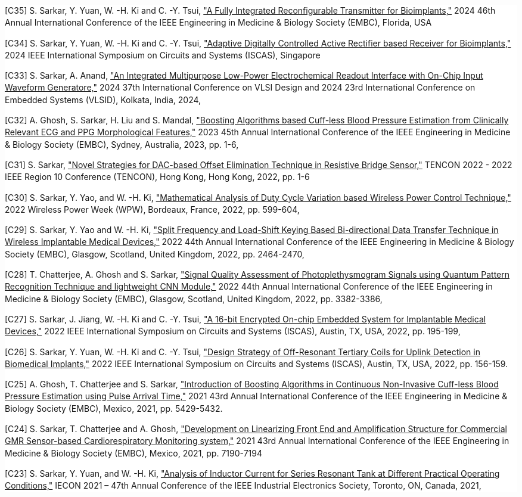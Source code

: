 [C35] S. Sarkar, Y. Yuan, W. -H. Ki and C. -Y. Tsui, ["A Fully Integrated Reconfigurable Transmitter for Bioimplants,"](https://ieeexplore.ieee.org/abstract/document/10782742) 2024 46th Annual International Conference of the IEEE Engineering in Medicine & Biology Society (EMBC), Florida, USA

[C34] S. Sarkar, Y. Yuan, W. -H. Ki and C. -Y. Tsui, ["Adaptive Digitally Controlled Active Rectifier based Receiver for Bioimplants,"](https://ieeexplore.ieee.org/document/10558205) 2024 IEEE International Symposium on Circuits and Systems (ISCAS), Singapore

[C33] S. Sarkar, A. Anand, ["An Integrated Multipurpose Low-Power Electrochemical Readout Interface with On-Chip Input Waveform Generatore,"](https://ieeexplore.ieee.org/document/10483484) 2024 37th International Conference on VLSI Design and 2024 23rd International Conference on Embedded Systems (VLSID), Kolkata, India, 2024, 

[C32] A. Ghosh, S. Sarkar, H. Liu and S. Mandal, ["Boosting Algorithms based Cuff-less Blood Pressure Estimation from Clinically Relevant ECG and PPG Morphological Features,"](https://ieeexplore.ieee.org/abstract/document/10340405) 2023 45th Annual International Conference of the IEEE Engineering in Medicine & Biology Society (EMBC), Sydney, Australia, 2023, pp. 1-6,

[C31] S. Sarkar, ["Novel Strategies for DAC-based Offset Elimination Technique in Resistive Bridge Sensor,"](https://ieeexplore.ieee.org/abstract/document/9977718) TENCON 2022 - 2022 IEEE Region 10 Conference (TENCON), Hong Kong, Hong Kong, 2022, pp. 1-6

[C30] S. Sarkar, Y. Yao, and W. -H. Ki, ["Mathematical Analysis of Duty Cycle Variation based Wireless Power Control Technique,"](https://ieeexplore.ieee.org/abstract/document/9853982) 2022 Wireless Power Week (WPW), Bordeaux, France, 2022, pp. 599-604, 

[C29] S. Sarkar, Y. Yao and W. -H. Ki, ["Split Frequency and Load-Shift Keying Based Bi-directional Data Transfer Technique in Wireless Implantable Medical Devices,"](https://ieeexplore.ieee.org/abstract/document/9871738) 2022 44th Annual International Conference of the IEEE Engineering in Medicine & Biology Society (EMBC), Glasgow, Scotland, United Kingdom, 2022, pp. 2464-2470, 

[C28] T. Chatterjee, A. Ghosh and S. Sarkar, ["Signal Quality Assessment of Photoplethysmogram Signals using Quantum Pattern Recognition Technique and lightweight CNN Module,"](https://ieeexplore.ieee.org/abstract/document/9871494) 2022 44th Annual International Conference of the IEEE Engineering in Medicine & Biology Society (EMBC), Glasgow, Scotland, United Kingdom, 2022, pp. 3382-3386, 

[C27] S. Sarkar, J. Jiang, W. -H. Ki and C. -Y. Tsui, ["A 16-bit Encrypted On-chip Embedded System for Implantable Medical Devices,"](https://ieeexplore.ieee.org/abstract/document/9937423) 2022 IEEE International Symposium on Circuits and Systems (ISCAS), Austin, TX, USA, 2022, pp. 195-199,

[C26] S. Sarkar, Y. Yuan, W. -H. Ki and C. -Y. Tsui, ["Design Strategy of Off-Resonant Tertiary Coils for Uplink Detection in Biomedical Implants,"](https://ieeexplore.ieee.org/abstract/document/9937926) 2022 IEEE International Symposium on Circuits and Systems (ISCAS), Austin, TX, USA, 2022, pp. 156-159.

[C25] A. Ghosh, T. Chatterjee and S. Sarkar, ["Introduction of Boosting Algorithms in Continuous Non-Invasive Cuff-less Blood Pressure Estimation using Pulse Arrival Time,"](https://ieeexplore.ieee.org/abstract/document/9630848) 2021 43rd Annual International Conference of the IEEE Engineering in Medicine & Biology Society (EMBC), Mexico, 2021, pp. 5429-5432.

[C24] S. Sarkar, T. Chatterjee and A. Ghosh, ["Development on Linearizing Front End and Amplification Structure for Commercial GMR Sensor-based Cardiorespiratory Monitoring system,"](https://ieeexplore.ieee.org/abstract/document/9630672) 2021 43rd Annual International Conference of the IEEE Engineering in Medicine & Biology Society (EMBC), Mexico, 2021, pp. 7190-7194

[C23] S. Sarkar, Y. Yuan, and W. -H. Ki, ["Analysis of Inductor Current for Series Resonant Tank at Different Practical Operating Conditions,"](https://ieeexplore.ieee.org/abstract/document/9589480) IECON 2021 – 47th Annual Conference of the IEEE Industrial Electronics Society, Toronto, ON, Canada, 2021,

